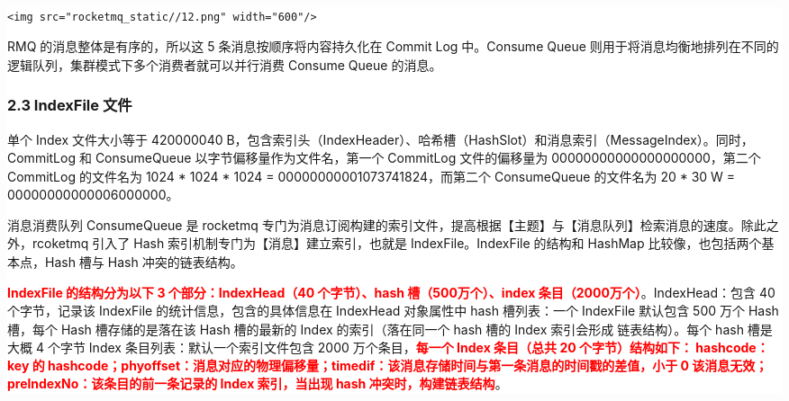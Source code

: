     <img src="rocketmq_static//12.png" width="600"/>
</div>

RMQ 的消息整体是有序的，所以这 5 条消息按顺序将内容持久化在 Commit Log 中。Consume Queue 则用于将消息均衡地排列在不同的逻辑队列，集群模式下多个消费者就可以并行消费 Consume Queue 的消息。

### 2.3 IndexFile 文件

单个 Index 文件大小等于 420000040 B，包含索引头（IndexHeader）、哈希槽（HashSlot）和消息索引（MessageIndex）。同时，CommitLog 和 ConsumeQueue 以字节偏移量作为文件名，第一个 CommitLog 文件的偏移量为 00000000000000000000，第二个 CommitLog 的文件名为 1024 * 1024 * 1024 = 00000000001073741824，而第二个 ConsumeQueue 的文件名为 20 * 30 W = 00000000000006000000。

消息消费队列 ConsumeQueue 是 rocketmq 专门为消息订阅构建的索引文件，提高根据【主题】与【消息队列】检索消息的速度。除此之外，rcoketmq 引入了 Hash 索引机制专门为【消息】建立索引，也就是 IndexFile。IndexFile 的结构和 HashMap 比较像，也包括两个基本点，Hash 槽与 Hash 冲突的链表结构。

**<font color="red">IndexFile 的结构分为以下 3 个部分：IndexHead（40 个字节）、hash 槽（500万个）、index 条目（2000万个）</font>**。IndexHead：包含 40 个字节，记录该 IndexFile 的统计信息，包含的具体信息在 IndexHead 对象属性中 hash 槽列表：一个 IndexFile 默认包含 500 万个 Hash 槽，每个 Hash 槽存储的是落在该 Hash 槽的最新的 Index 的索引（落在同一个 hash 槽的 Index 索引会形成 链表结构）。每个 hash 槽是大概 4 个字节 Index 条目列表：默认一个索引文件包含 2000 万个条目，**<font color="red">每一个 Index 条目（总共 20 个字节）结构如下： hashcode：key 的 hashcode；phyoffset：消息对应的物理偏移量；timedif：该消息存储时间与第一条消息的时间戳的差值，小于 0 该消息无效；prelndexNo：该条目的前一条记录的 Index 索引，当出现 hash 冲突时，构建链表结构</font>**。
